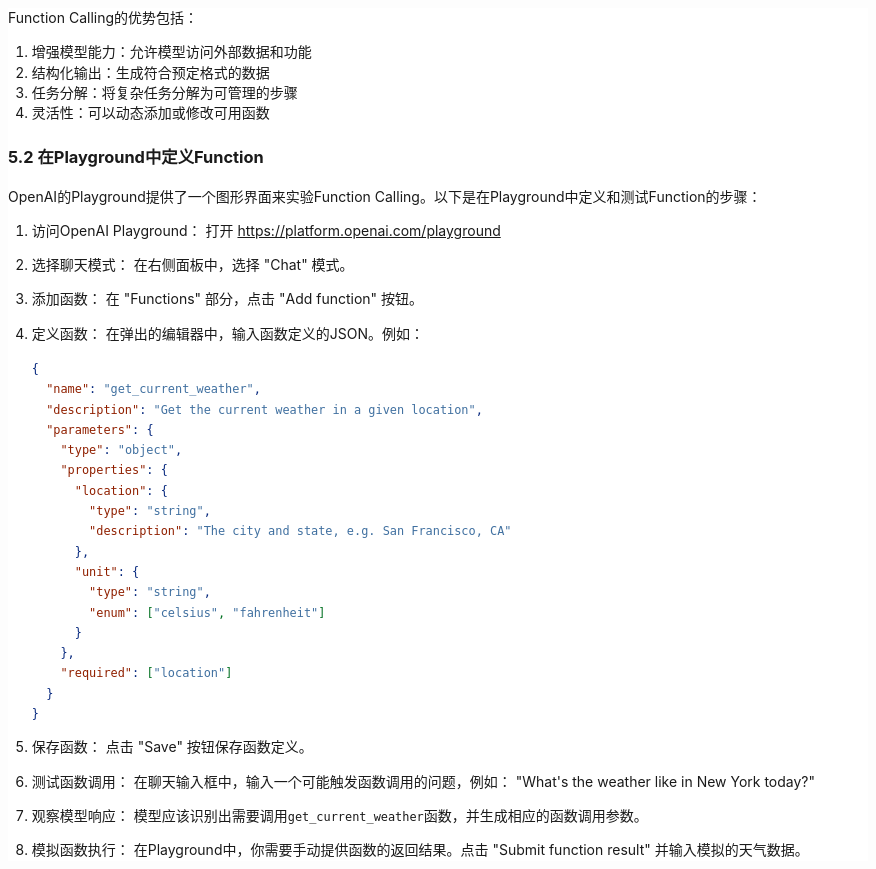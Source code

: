 Function Calling的优势包括：

1. 增强模型能力：允许模型访问外部数据和功能
2. 结构化输出：生成符合预定格式的数据
3. 任务分解：将复杂任务分解为可管理的步骤
4. 灵活性：可以动态添加或修改可用函数

### 5.2 在Playground中定义Function

OpenAI的Playground提供了一个图形界面来实验Function Calling。以下是在Playground中定义和测试Function的步骤：

1. 访问OpenAI Playground：
   打开 https://platform.openai.com/playground

2. 选择聊天模式：
   在右侧面板中，选择 "Chat" 模式。

3. 添加函数：
   在 "Functions" 部分，点击 "Add function" 按钮。

4. 定义函数：
   在弹出的编辑器中，输入函数定义的JSON。例如：

   ```json
   {
     "name": "get_current_weather",
     "description": "Get the current weather in a given location",
     "parameters": {
       "type": "object",
       "properties": {
         "location": {
           "type": "string",
           "description": "The city and state, e.g. San Francisco, CA"
         },
         "unit": {
           "type": "string",
           "enum": ["celsius", "fahrenheit"]
         }
       },
       "required": ["location"]
     }
   }
   ```

5. 保存函数：
   点击 "Save" 按钮保存函数定义。

6. 测试函数调用：
   在聊天输入框中，输入一个可能触发函数调用的问题，例如：
   "What's the weather like in New York today?"

7. 观察模型响应：
   模型应该识别出需要调用`get_current_weather`函数，并生成相应的函数调用参数。

8. 模拟函数执行：
   在Playground中，你需要手动提供函数的返回结果。点击 "Submit function result" 并输入模拟的天气数据。
